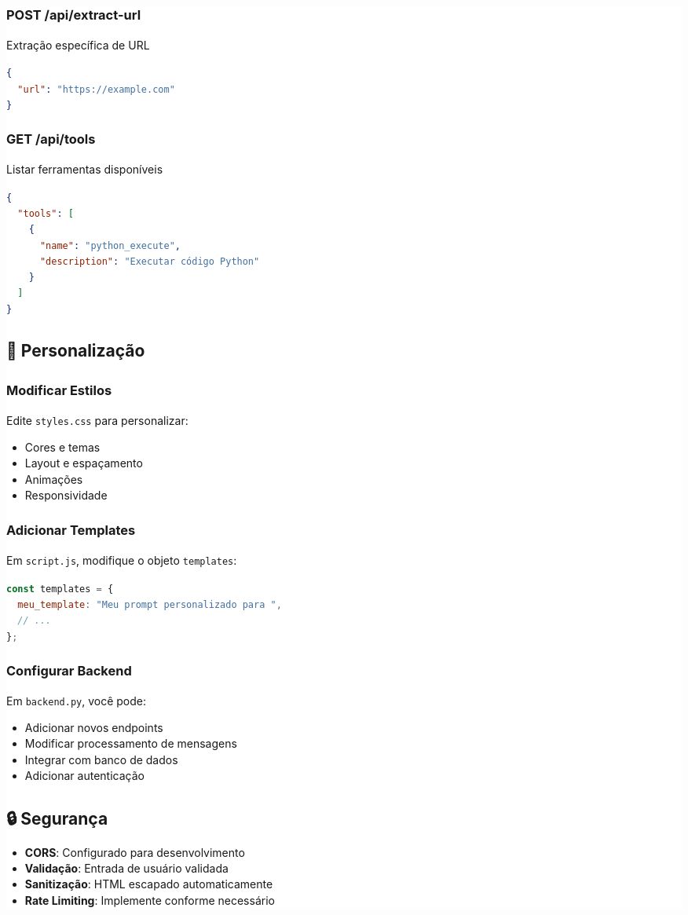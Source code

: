 ### POST /api/extract-url
Extração específica de URL
```json
{
  "url": "https://example.com"
}
```

### GET /api/tools
Listar ferramentas disponíveis
```json
{
  "tools": [
    {
      "name": "python_execute",
      "description": "Executar código Python"
    }
  ]
}
```

## 🎨 Personalização

### Modificar Estilos
Edite `styles.css` para personalizar:
- Cores e temas
- Layout e espaçamento
- Animações
- Responsividade

### Adicionar Templates
Em `script.js`, modifique o objeto `templates`:
```javascript
const templates = {
  meu_template: "Meu prompt personalizado para ",
  // ...
};
```

### Configurar Backend
Em `backend.py`, você pode:
- Adicionar novos endpoints
- Modificar processamento de mensagens
- Integrar com banco de dados
- Adicionar autenticação

## 🔒 Segurança

- **CORS**: Configurado para desenvolvimento
- **Validação**: Entrada de usuário validada
- **Sanitização**: HTML escapado automaticamente
- **Rate Limiting**: Implemente conforme necessário
